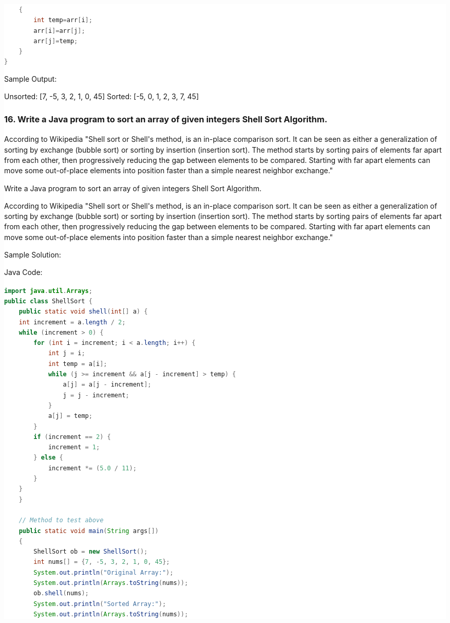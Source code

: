 ```java
	{
		int temp=arr[i];
		arr[i]=arr[j];
		arr[j]=temp;
	}
}
```
Sample Output:

Unsorted: [7, -5, 3, 2, 1, 0, 45]
Sorted: [-5, 0, 1, 2, 3, 7, 45]

### 16. Write a Java program to sort an array of given integers Shell Sort Algorithm.

According to Wikipedia "Shell sort or Shell's method, is an in-place comparison sort. It can be seen as either a generalization of sorting by exchange (bubble sort) or sorting by insertion (insertion sort). The method starts by sorting pairs of elements far apart from each other, then progressively reducing the gap between elements to be compared. Starting with far apart elements can move some out-of-place elements into position faster than a simple nearest neighbor exchange."

Write a Java program to sort an array of given integers Shell Sort Algorithm.

According to Wikipedia "Shell sort or Shell's method, is an in-place comparison sort. It can be seen as either a generalization of sorting by exchange (bubble sort) or sorting by insertion (insertion sort). The method starts by sorting pairs of elements far apart from each other, then progressively reducing the gap between elements to be compared. Starting with far apart elements can move some out-of-place elements into position faster than a simple nearest neighbor exchange."


Sample Solution:

Java Code:
```java
import java.util.Arrays;
public class ShellSort {   
    public static void shell(int[] a) {
	int increment = a.length / 2;
	while (increment > 0) {
		for (int i = increment; i < a.length; i++) {
			int j = i;
			int temp = a[i];
			while (j >= increment && a[j - increment] > temp) {
				a[j] = a[j - increment];
				j = j - increment;
			}
			a[j] = temp;
		}
		if (increment == 2) {
			increment = 1;
		} else {
			increment *= (5.0 / 11);
		}
	}
    }

	// Method to test above
    public static void main(String args[])
    {
        ShellSort ob = new ShellSort();
        int nums[] = {7, -5, 3, 2, 1, 0, 45};
        System.out.println("Original Array:");
        System.out.println(Arrays.toString(nums));
        ob.shell(nums);
        System.out.println("Sorted Array:");
        System.out.println(Arrays.toString(nums));
```